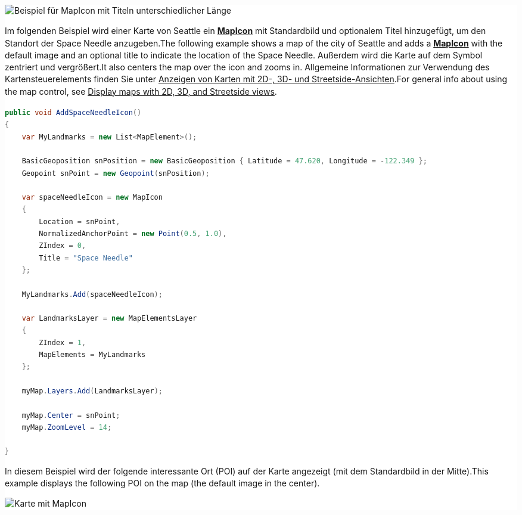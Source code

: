 ![Beispiel für MapIcon mit Titeln unterschiedlicher Länge](images/mapctrl-mapicons.png)

<span data-ttu-id="07751-122">Im folgenden Beispiel wird einer Karte von Seattle ein [**MapIcon**](https://msdn.microsoft.com/library/windows/apps/dn637077) mit Standardbild und optionalem Titel hinzugefügt, um den Standort der Space Needle anzugeben.</span><span class="sxs-lookup"><span data-stu-id="07751-122">The following example shows a map of the city of Seattle and adds a [**MapIcon**](https://msdn.microsoft.com/library/windows/apps/dn637077) with the default image and an optional title to indicate the location of the Space Needle.</span></span> <span data-ttu-id="07751-123">Außerdem wird die Karte auf dem Symbol zentriert und vergrößert.</span><span class="sxs-lookup"><span data-stu-id="07751-123">It also centers the map over the icon and zooms in.</span></span> <span data-ttu-id="07751-124">Allgemeine Informationen zur Verwendung des Kartensteuerelements finden Sie unter [Anzeigen von Karten mit 2D-, 3D- und Streetside-Ansichten](display-maps.md).</span><span class="sxs-lookup"><span data-stu-id="07751-124">For general info about using the map control, see [Display maps with 2D, 3D, and Streetside views](display-maps.md).</span></span>

```csharp
public void AddSpaceNeedleIcon()
{
    var MyLandmarks = new List<MapElement>();

    BasicGeoposition snPosition = new BasicGeoposition { Latitude = 47.620, Longitude = -122.349 };
    Geopoint snPoint = new Geopoint(snPosition);

    var spaceNeedleIcon = new MapIcon
    {
        Location = snPoint,
        NormalizedAnchorPoint = new Point(0.5, 1.0),
        ZIndex = 0,
        Title = "Space Needle"
    };

    MyLandmarks.Add(spaceNeedleIcon);

    var LandmarksLayer = new MapElementsLayer
    {
        ZIndex = 1,
        MapElements = MyLandmarks
    };

    myMap.Layers.Add(LandmarksLayer);

    myMap.Center = snPoint;
    myMap.ZoomLevel = 14;

}
```

<span data-ttu-id="07751-125">In diesem Beispiel wird der folgende interessante Ort (POI) auf der Karte angezeigt (mit dem Standardbild in der Mitte).</span><span class="sxs-lookup"><span data-stu-id="07751-125">This example displays the following POI on the map (the default image in the center).</span></span>

![Karte mit MapIcon](images/displaypoidefault.png)
